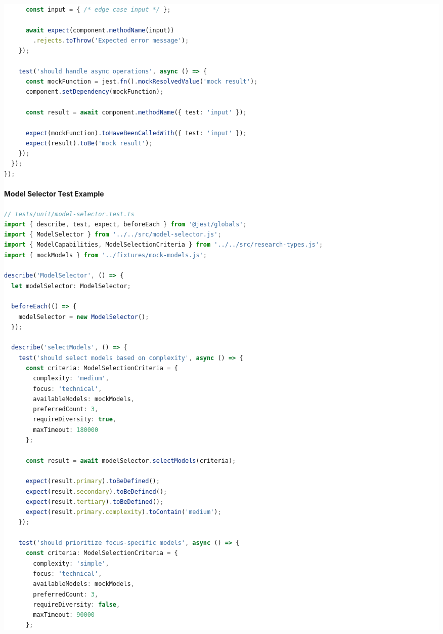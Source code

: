 ```typescript
      const input = { /* edge case input */ };

      await expect(component.methodName(input))
        .rejects.toThrow('Expected error message');
    });

    test('should handle async operations', async () => {
      const mockFunction = jest.fn().mockResolvedValue('mock result');
      component.setDependency(mockFunction);

      const result = await component.methodName({ test: 'input' });

      expect(mockFunction).toHaveBeenCalledWith({ test: 'input' });
      expect(result).toBe('mock result');
    });
  });
});
```

#### Model Selector Test Example

```typescript
// tests/unit/model-selector.test.ts
import { describe, test, expect, beforeEach } from '@jest/globals';
import { ModelSelector } from '../../src/model-selector.js';
import { ModelCapabilities, ModelSelectionCriteria } from '../../src/research-types.js';
import { mockModels } from '../fixtures/mock-models.js';

describe('ModelSelector', () => {
  let modelSelector: ModelSelector;

  beforeEach(() => {
    modelSelector = new ModelSelector();
  });

  describe('selectModels', () => {
    test('should select models based on complexity', async () => {
      const criteria: ModelSelectionCriteria = {
        complexity: 'medium',
        focus: 'technical',
        availableModels: mockModels,
        preferredCount: 3,
        requireDiversity: true,
        maxTimeout: 180000
      };

      const result = await modelSelector.selectModels(criteria);

      expect(result.primary).toBeDefined();
      expect(result.secondary).toBeDefined();
      expect(result.tertiary).toBeDefined();
      expect(result.primary.complexity).toContain('medium');
    });

    test('should prioritize focus-specific models', async () => {
      const criteria: ModelSelectionCriteria = {
        complexity: 'simple',
        focus: 'technical',
        availableModels: mockModels,
        preferredCount: 3,
        requireDiversity: false,
        maxTimeout: 90000
      };

```